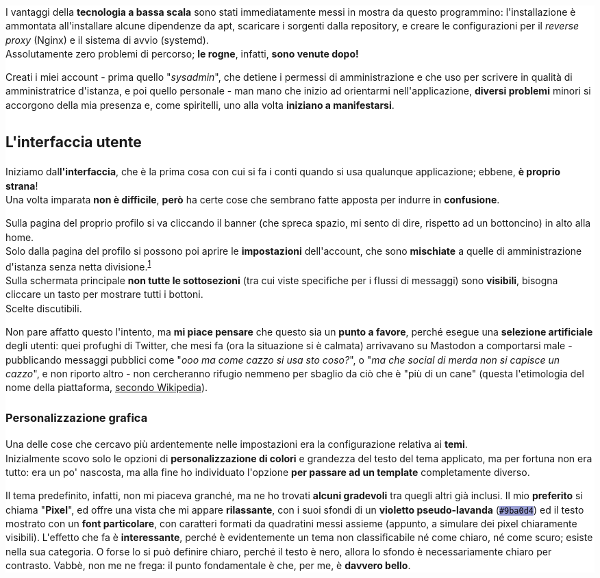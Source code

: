 <p>I vantaggi della <strong>tecnologia a bassa scala</strong> sono stati immediatamente messi in mostra da questo programmino: l'installazione è ammontata all'installare alcune dipendenze da apt, scaricare i sorgenti dalla repository, e creare le configurazioni per il <em>reverse proxy</em> (Nginx) e il sistema di avvio (systemd).<br>
Assolutamente zero problemi di percorso; <strong>le rogne</strong>, infatti, <strong>sono venute dopo!</strong></p>

<p>Creati i miei account - prima quello "<em>sysadmin</em>", che detiene i permessi di amministrazione e che uso per scrivere in qualità di amministratrice d'istanza, e poi quello personale - man mano che inizio ad orientarmi nell'applicazione, <strong>diversi problemi</strong> minori si accorgono della mia presenza e, come spiritelli, uno alla volta <strong>iniziano a manifestarsi</strong>.</p>

<h2>L'interfaccia utente</h2>

<p>Iniziamo dal<strong>l'interfaccia</strong>, che è la prima cosa con cui si fa i conti quando si usa qualunque applicazione; ebbene, <strong>è proprio strana</strong>!<br>
Una volta imparata <strong>non è difficile</strong>, <strong>però</strong> ha certe cose che sembrano fatte apposta per indurre in <strong>confusione</strong>.</p>

<p>Sulla pagina del proprio profilo si va cliccando il banner (che spreca spazio, mi sento di dire, rispetto ad un bottoncino) in alto alla home.<br>
Solo dalla pagina del profilo si possono poi aprire le <strong>impostazioni</strong> dell'account, che sono <strong>mischiate</strong> a quelle di amministrazione d'istanza senza netta divisione.<sup id="fnref1"><a class="footnote-ref" href="#fn1">1</a></sup><br>
Sulla schermata principale <strong>non tutte le sottosezioni</strong> (tra cui viste specifiche per i flussi di messaggi) sono <strong>visibili</strong>, bisogna cliccare un tasto per mostrare tutti i bottoni.<br>
Scelte discutibili.</p>

<p>Non pare affatto questo l'intento, ma <strong>mi piace pensare</strong> che questo sia un <strong>punto a favore</strong>, perché esegue una <strong>selezione artificiale</strong> degli utenti: quei profughi di Twitter, che mesi fa (ora la situazione si è calmata) arrivavano su Mastodon a comportarsi male - pubblicando messaggi pubblici come "<em>ooo ma come cazzo si usa sto coso?</em>", o "<em>ma che social di merda non si capisce un cazzo</em>", e non riporto altro - non cercheranno rifugio nemmeno per sbaglio da ciò che è "più di un cane" (questa l'etimologia del nome della piattaforma, <a href="https://en.m.wikipedia.org/wiki/Epicyon" rel="noopener nofollow" target="_blank">secondo Wikipedia</a>).</p>

<h3>Personalizzazione grafica</h3>

<p>Una delle cose che cercavo più ardentemente nelle impostazioni era la configurazione relativa ai <strong>temi</strong>.<br>
Inizialmente scovo solo le opzioni di <strong>personalizzazione di colori</strong> e grandezza del testo del tema applicato, ma per fortuna non era tutto: era un po' nascosta, ma alla fine ho individuato l'opzione <strong>per passare ad un template</strong> completamente diverso.</p>

<p>Il tema predefinito, infatti, non mi piaceva granché, ma ne ho trovati <strong>alcuni gradevoli</strong> tra quegli altri già inclusi. Il mio <strong>preferito</strong> si chiama "<strong>Pixel</strong>", ed offre una vista che mi appare <strong>rilassante</strong>, con i suoi sfondi di un <strong>violetto pseudo-lavanda</strong> (<code class="prettyprint" style="Background: #9ba0d4; Color:#000000;">#9ba0d4</code>) ed il testo mostrato con un <strong>font particolare</strong>, con caratteri formati da quadratini messi assieme (appunto, a simulare dei pixel chiaramente visibili). L'effetto che fa è <strong>interessante</strong>, perché è evidentemente un tema non classificabile né come chiaro, né come scuro; esiste nella sua categoria. O forse lo si può definire chiaro, perché il testo è nero, allora lo sfondo è necessariamente chiaro per contrasto. Vabbè, non me ne frega: il punto fondamentale è che, per me, è <strong>davvero bello</strong>.</p>
